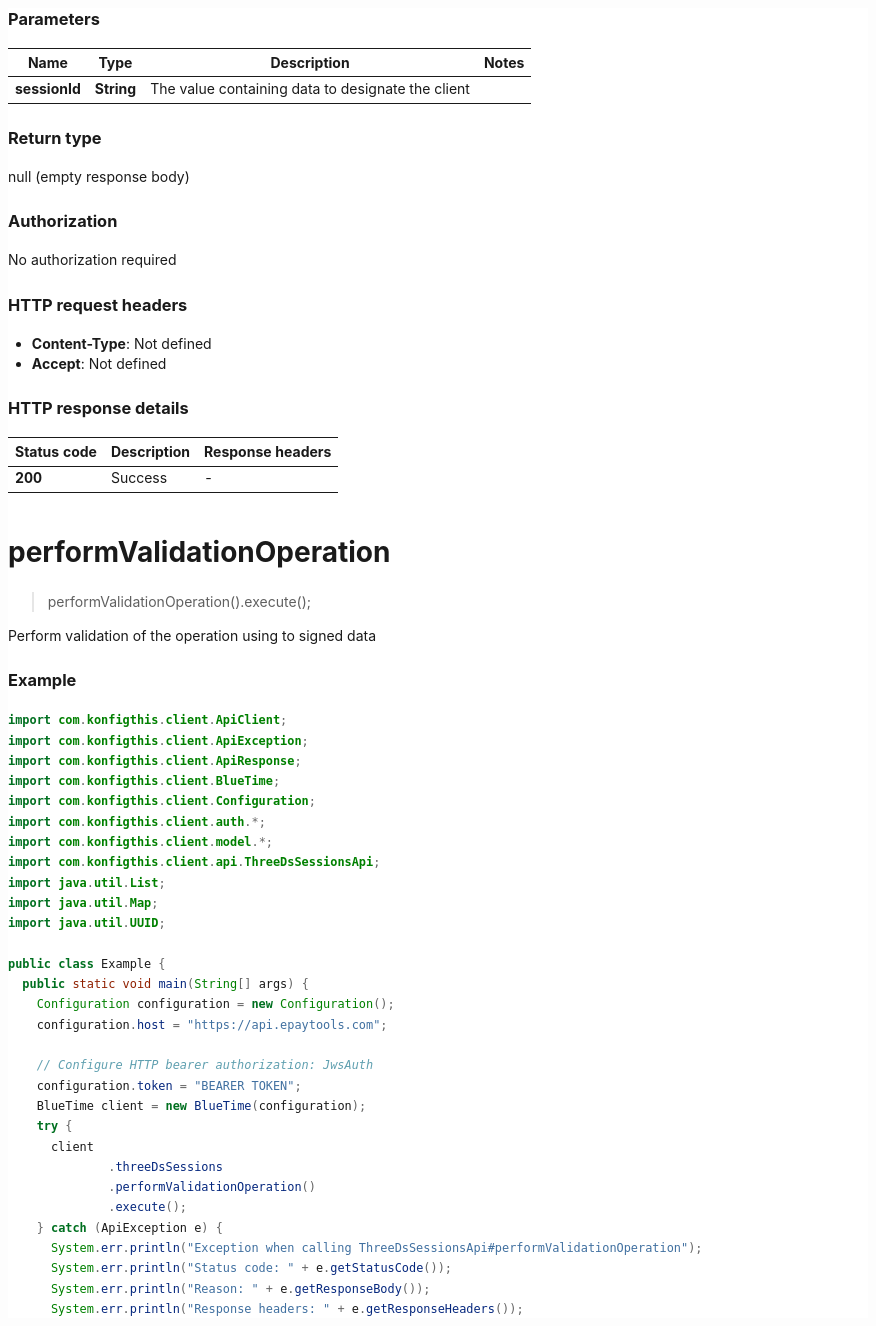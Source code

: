 ### Parameters

| Name | Type | Description  | Notes |
|------------- | ------------- | ------------- | -------------|
| **sessionId** | **String**| The value containing data to designate the client | |

### Return type

null (empty response body)

### Authorization

No authorization required

### HTTP request headers

 - **Content-Type**: Not defined
 - **Accept**: Not defined

### HTTP response details
| Status code | Description | Response headers |
|-------------|-------------|------------------|
| **200** | Success |  -  |

<a name="performValidationOperation"></a>
# **performValidationOperation**
> performValidationOperation().execute();

Perform validation of the operation using to signed data

### Example
```java
import com.konfigthis.client.ApiClient;
import com.konfigthis.client.ApiException;
import com.konfigthis.client.ApiResponse;
import com.konfigthis.client.BlueTime;
import com.konfigthis.client.Configuration;
import com.konfigthis.client.auth.*;
import com.konfigthis.client.model.*;
import com.konfigthis.client.api.ThreeDsSessionsApi;
import java.util.List;
import java.util.Map;
import java.util.UUID;

public class Example {
  public static void main(String[] args) {
    Configuration configuration = new Configuration();
    configuration.host = "https://api.epaytools.com";
    
    // Configure HTTP bearer authorization: JwsAuth
    configuration.token = "BEARER TOKEN";
    BlueTime client = new BlueTime(configuration);
    try {
      client
              .threeDsSessions
              .performValidationOperation()
              .execute();
    } catch (ApiException e) {
      System.err.println("Exception when calling ThreeDsSessionsApi#performValidationOperation");
      System.err.println("Status code: " + e.getStatusCode());
      System.err.println("Reason: " + e.getResponseBody());
      System.err.println("Response headers: " + e.getResponseHeaders());
```